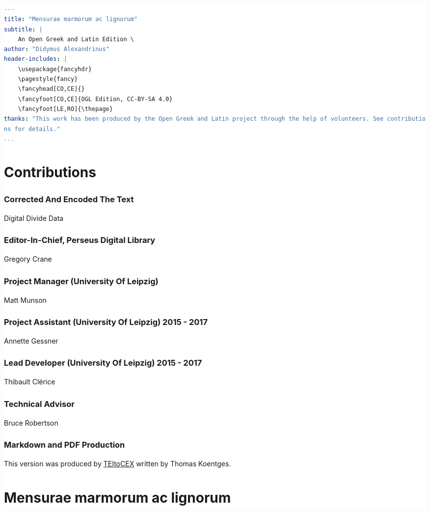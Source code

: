 ```yaml
---
title: "Mensurae marmorum ac lignorum"
subtitle: |
	An Open Greek and Latin Edition \ 
author: "Didymus Alexandrinus"
header-includes: | 
	\usepackage{fancyhdr}
	\pagestyle{fancy}
	\fancyhead[CO,CE]{}
	\fancyfoot[CO,CE]{OGL Edition, CC-BY-SA 4.0}
	\fancyfoot[LE,RO]{\thepage}
thanks: "This work has been produced by the Open Greek and Latin project through the help of volunteers. See contributions for details."
...
```


# Contributions


### Corrected And Encoded The Text

Digital Divide Data  
  
### Editor-In-Chief, Perseus Digital Library

Gregory Crane  
  
### Project Manager (University Of Leipzig)

Matt Munson  
  
### Project Assistant (University Of Leipzig) 2015 - 2017

Annette Gessner  
  
### Lead Developer (University Of Leipzig) 2015 - 2017

Thibault Clérice  
  
### Technical Advisor

Bruce Robertson  
  
### Markdown and PDF Production

This version was produced by [TEItoCEX](https://github.com/ThomasK81/TEItoCEX) written by Thomas Koentges.

# Mensurae marmorum ac lignorum
